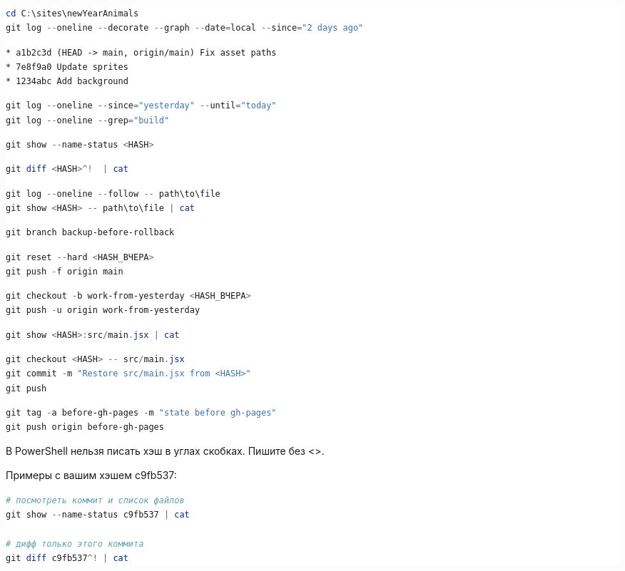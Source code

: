 ```powershell
cd C:\sites\newYearAnimals
git log --oneline --decorate --graph --date=local --since="2 days ago"
```

```plaintext
* a1b2c3d (HEAD -> main, origin/main) Fix asset paths
* 7e8f9a0 Update sprites
* 1234abc Add background
```

```powershell
git log --oneline --since="yesterday" --until="today"
git log --oneline --grep="build"
```

```powershell
git show --name-status <HASH>
```

```powershell
git diff <HASH>^!  | cat
```

```powershell
git log --oneline --follow -- path\to\file
git show <HASH> -- path\to\file | cat
```

```powershell
git branch backup-before-rollback
```

```powershell
git reset --hard <HASH_ВЧЕРА>
git push -f origin main
```

```powershell
git checkout -b work-from-yesterday <HASH_ВЧЕРА>
git push -u origin work-from-yesterday
```

```powershell
git show <HASH>:src/main.jsx | cat
```

```powershell
git checkout <HASH> -- src/main.jsx
git commit -m "Restore src/main.jsx from <HASH>"
git push
```

```powershell
git tag -a before-gh-pages -m "state before gh-pages"
git push origin before-gh-pages
```

В PowerShell нельзя писать хэш в углах скобках. Пишите без <>.

Примеры с вашим хэшем c9fb537:
```powershell
# посмотреть коммит и список файлов
git show --name-status c9fb537 | cat

# дифф только этого коммита
git diff c9fb537^! | cat
```
